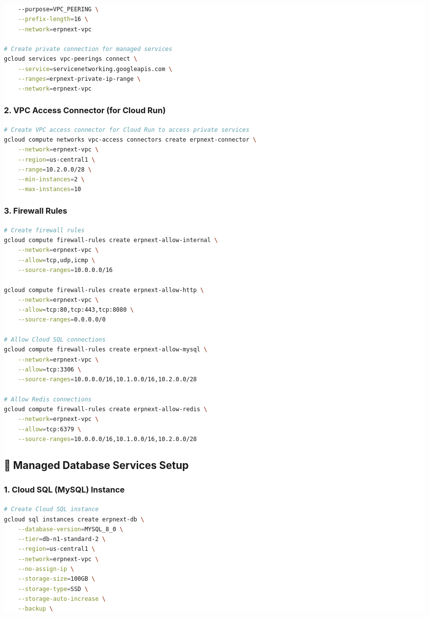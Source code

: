 ```bash
    --purpose=VPC_PEERING \
    --prefix-length=16 \
    --network=erpnext-vpc

# Create private connection for managed services
gcloud services vpc-peerings connect \
    --service=servicenetworking.googleapis.com \
    --ranges=erpnext-private-ip-range \
    --network=erpnext-vpc
```

### 2. VPC Access Connector (for Cloud Run)
```bash
# Create VPC access connector for Cloud Run to access private services
gcloud compute networks vpc-access connectors create erpnext-connector \
    --network=erpnext-vpc \
    --region=us-central1 \
    --range=10.2.0.0/28 \
    --min-instances=2 \
    --max-instances=10
```

### 3. Firewall Rules
```bash
# Create firewall rules
gcloud compute firewall-rules create erpnext-allow-internal \
    --network=erpnext-vpc \
    --allow=tcp,udp,icmp \
    --source-ranges=10.0.0.0/16

gcloud compute firewall-rules create erpnext-allow-http \
    --network=erpnext-vpc \
    --allow=tcp:80,tcp:443,tcp:8080 \
    --source-ranges=0.0.0.0/0

# Allow Cloud SQL connections
gcloud compute firewall-rules create erpnext-allow-mysql \
    --network=erpnext-vpc \
    --allow=tcp:3306 \
    --source-ranges=10.0.0.0/16,10.1.0.0/16,10.2.0.0/28

# Allow Redis connections
gcloud compute firewall-rules create erpnext-allow-redis \
    --network=erpnext-vpc \
    --allow=tcp:6379 \
    --source-ranges=10.0.0.0/16,10.1.0.0/16,10.2.0.0/28
```

## 💾 Managed Database Services Setup

### 1. Cloud SQL (MySQL) Instance
```bash
# Create Cloud SQL instance
gcloud sql instances create erpnext-db \
    --database-version=MYSQL_8_0 \
    --tier=db-n1-standard-2 \
    --region=us-central1 \
    --network=erpnext-vpc \
    --no-assign-ip \
    --storage-size=100GB \
    --storage-type=SSD \
    --storage-auto-increase \
    --backup \
```